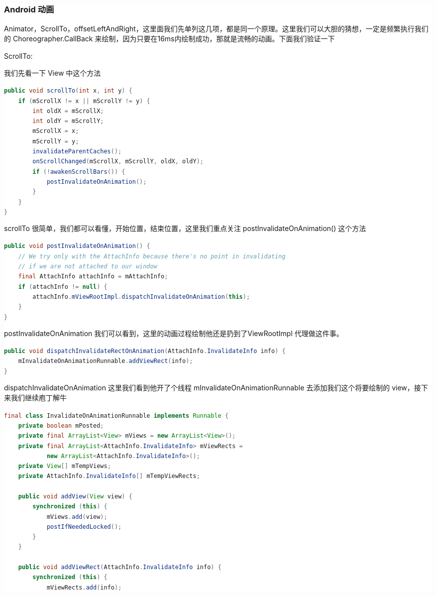 ### Android 动画

Animator，ScrollTo，offsetLeftAndRight，这里面我们先单列这几项，都是同一个原理。这里我们可以大胆的猜想，一定是频繁执行我们的 Choreographer.CallBack 来绘制，因为只要在16ms内绘制成功，那就是流畅的动画。下面我们验证一下

ScrollTo:

我们先看一下 View 中这个方法

``` Java
public void scrollTo(int x, int y) {
    if (mScrollX != x || mScrollY != y) {
        int oldX = mScrollX;
        int oldY = mScrollY;
        mScrollX = x;
        mScrollY = y;
        invalidateParentCaches();
        onScrollChanged(mScrollX, mScrollY, oldX, oldY);
        if (!awakenScrollBars()) {
            postInvalidateOnAnimation();
        }
    }
}
```
scrollTo
很简单，我们都可以看懂，开始位置，结束位置，这里我们重点关注 postInvalidateOnAnimation()  这个方法

``` Java
public void postInvalidateOnAnimation() {
    // We try only with the AttachInfo because there's no point in invalidating
    // if we are not attached to our window
    final AttachInfo attachInfo = mAttachInfo;
    if (attachInfo != null) {
        attachInfo.mViewRootImpl.dispatchInvalidateOnAnimation(this);
    }
}
```
postInvalidateOnAnimation
我们可以看到，这里的动画过程绘制他还是扔到了ViewRootImpl 代理做这件事。

``` Java
public void dispatchInvalidateRectOnAnimation(AttachInfo.InvalidateInfo info) {
    mInvalidateOnAnimationRunnable.addViewRect(info);
}
```
dispatchInvalidateOnAnimation
这里我们看到他开了个线程 mInvalidateOnAnimationRunnable 去添加我们这个将要绘制的 view，接下来我们继续庖丁解牛

``` Java
final class InvalidateOnAnimationRunnable implements Runnable {
    private boolean mPosted;
    private final ArrayList<View> mViews = new ArrayList<View>();
    private final ArrayList<AttachInfo.InvalidateInfo> mViewRects =
            new ArrayList<AttachInfo.InvalidateInfo>();
    private View[] mTempViews;
    private AttachInfo.InvalidateInfo[] mTempViewRects;

    public void addView(View view) {
        synchronized (this) {
            mViews.add(view);
            postIfNeededLocked();
        }
    }

    public void addViewRect(AttachInfo.InvalidateInfo info) {
        synchronized (this) {
            mViewRects.add(info);
```